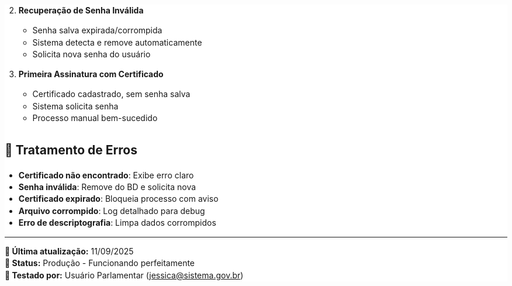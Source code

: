 2. **Recuperação de Senha Inválida**
   - Senha salva expirada/corrompida
   - Sistema detecta e remove automaticamente
   - Solicita nova senha do usuário

3. **Primeira Assinatura com Certificado**
   - Certificado cadastrado, sem senha salva
   - Sistema solicita senha
   - Processo manual bem-sucedido

## 🚨 Tratamento de Erros

- **Certificado não encontrado**: Exibe erro claro
- **Senha inválida**: Remove do BD e solicita nova
- **Certificado expirado**: Bloqueia processo com aviso
- **Arquivo corrompido**: Log detalhado para debug
- **Erro de descriptografia**: Limpa dados corrompidos

---

**📝 Última atualização:** 11/09/2025  
**🔧 Status:** Produção - Funcionando perfeitamente  
**👤 Testado por:** Usuário Parlamentar (jessica@sistema.gov.br)